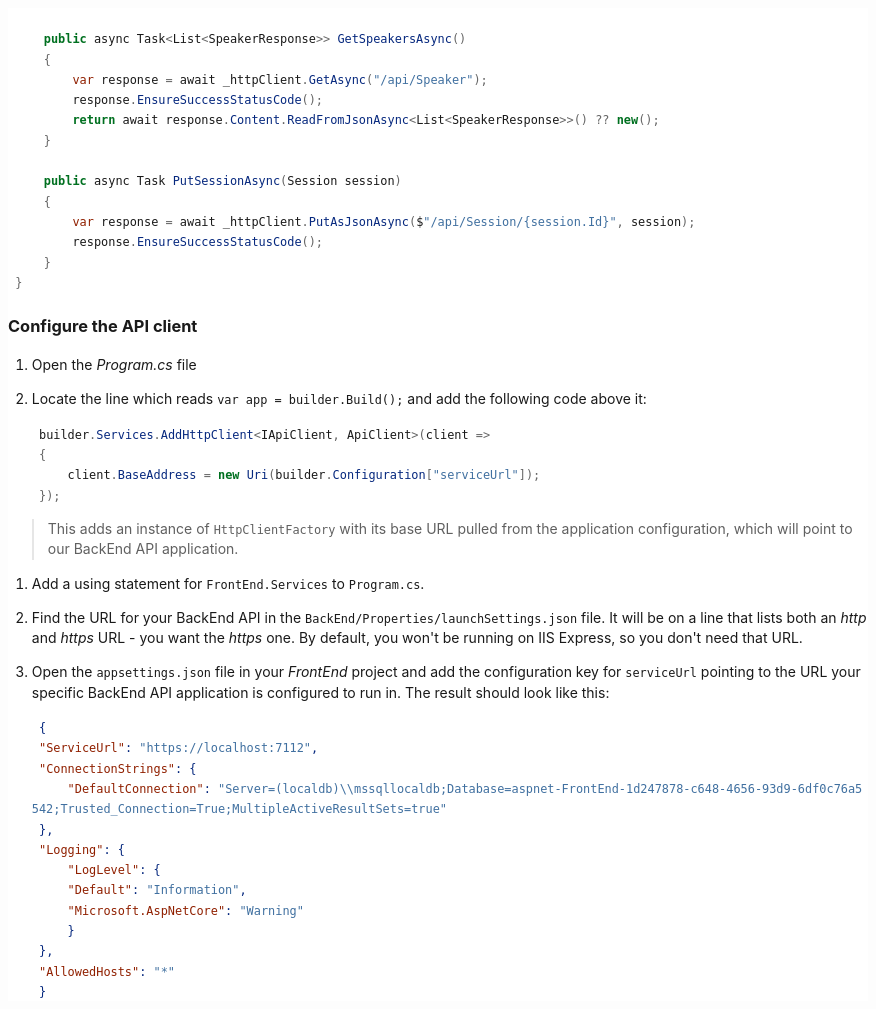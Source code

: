    ``` csharp

        public async Task<List<SpeakerResponse>> GetSpeakersAsync()
        {
            var response = await _httpClient.GetAsync("/api/Speaker");
            response.EnsureSuccessStatusCode();
            return await response.Content.ReadFromJsonAsync<List<SpeakerResponse>>() ?? new();
        }

        public async Task PutSessionAsync(Session session)
        {
            var response = await _httpClient.PutAsJsonAsync($"/api/Session/{session.Id}", session);
            response.EnsureSuccessStatusCode();
        }
    }
   ```

### Configure the API client

1. Open the *Program.cs* file
1. Locate the line which reads  `var app = builder.Build();` and add the following code above it:

   ``` csharp
    builder.Services.AddHttpClient<IApiClient, ApiClient>(client =>
    {
        client.BaseAddress = new Uri(builder.Configuration["serviceUrl"]);
    });
   ```

  > This adds an instance of `HttpClientFactory` with its base URL pulled from the application configuration, which will point to our BackEnd API application.

1. Add a using statement for `FrontEnd.Services` to `Program.cs`.
1. Find the URL for your BackEnd API in the `BackEnd/Properties/launchSettings.json` file. It will be on a line that lists both an *http* and *https* URL - you want the *https* one. By default, you won't be running on IIS Express, so you don't need that URL.
1. Open the `appsettings.json` file in your *FrontEnd* project and add the configuration key for `serviceUrl` pointing to the URL your specific BackEnd API application is configured to run in. The result should look like this:

   ``` json
    {
    "ServiceUrl": "https://localhost:7112",
    "ConnectionStrings": {
        "DefaultConnection": "Server=(localdb)\\mssqllocaldb;Database=aspnet-FrontEnd-1d247878-c648-4656-93d9-6df0c76a5542;Trusted_Connection=True;MultipleActiveResultSets=true"
    },
    "Logging": {
        "LogLevel": {
        "Default": "Information",
        "Microsoft.AspNetCore": "Warning"
        }
    },
    "AllowedHosts": "*"
    }
   ```
